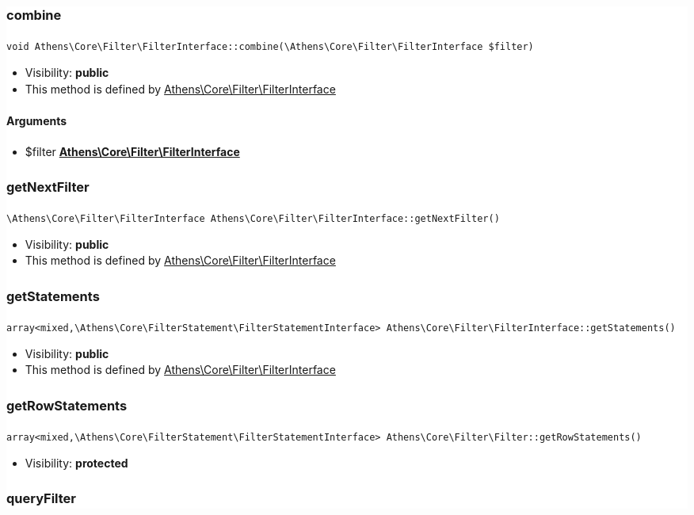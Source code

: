 

### combine

    void Athens\Core\Filter\FilterInterface::combine(\Athens\Core\Filter\FilterInterface $filter)





* Visibility: **public**
* This method is defined by [Athens\Core\Filter\FilterInterface](Athens-Core-Filter-FilterInterface.md)


#### Arguments
* $filter **[Athens\Core\Filter\FilterInterface](Athens-Core-Filter-FilterInterface.md)**



### getNextFilter

    \Athens\Core\Filter\FilterInterface Athens\Core\Filter\FilterInterface::getNextFilter()





* Visibility: **public**
* This method is defined by [Athens\Core\Filter\FilterInterface](Athens-Core-Filter-FilterInterface.md)




### getStatements

    array<mixed,\Athens\Core\FilterStatement\FilterStatementInterface> Athens\Core\Filter\FilterInterface::getStatements()





* Visibility: **public**
* This method is defined by [Athens\Core\Filter\FilterInterface](Athens-Core-Filter-FilterInterface.md)




### getRowStatements

    array<mixed,\Athens\Core\FilterStatement\FilterStatementInterface> Athens\Core\Filter\Filter::getRowStatements()





* Visibility: **protected**




### queryFilter
